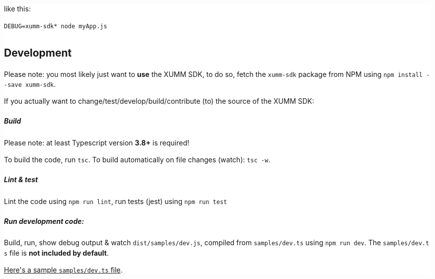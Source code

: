 like this:

```
DEBUG=xumm-sdk* node myApp.js
```

## Development

Please note: you most likely just want to **use** the XUMM SDK, to do so, fetch the `xumm-sdk` package from NPM using `npm install --save xumm-sdk`.

If you actually want to change/test/develop/build/contribute (to) the source of the XUMM SDK:

##### Build

Please note: at least Typescript version **3.8+** is required!

To build the code, run `tsc`. To build automatically on file changes (watch): `tsc -w`.

##### Lint & test

Lint the code using `npm run lint`, run tests (jest) using `npm run test`

##### Run development code:

Build, run, show debug output & watch `dist/samples/dev.js`, compiled from `samples/dev.ts` using `npm run dev`. The `samples/dev.ts` file is **not included by default**.

[Here's a sample `samples/dev.ts` file](https://gist.github.com/WietseWind/e2e9729619872cb736fe29b486e9c623).
